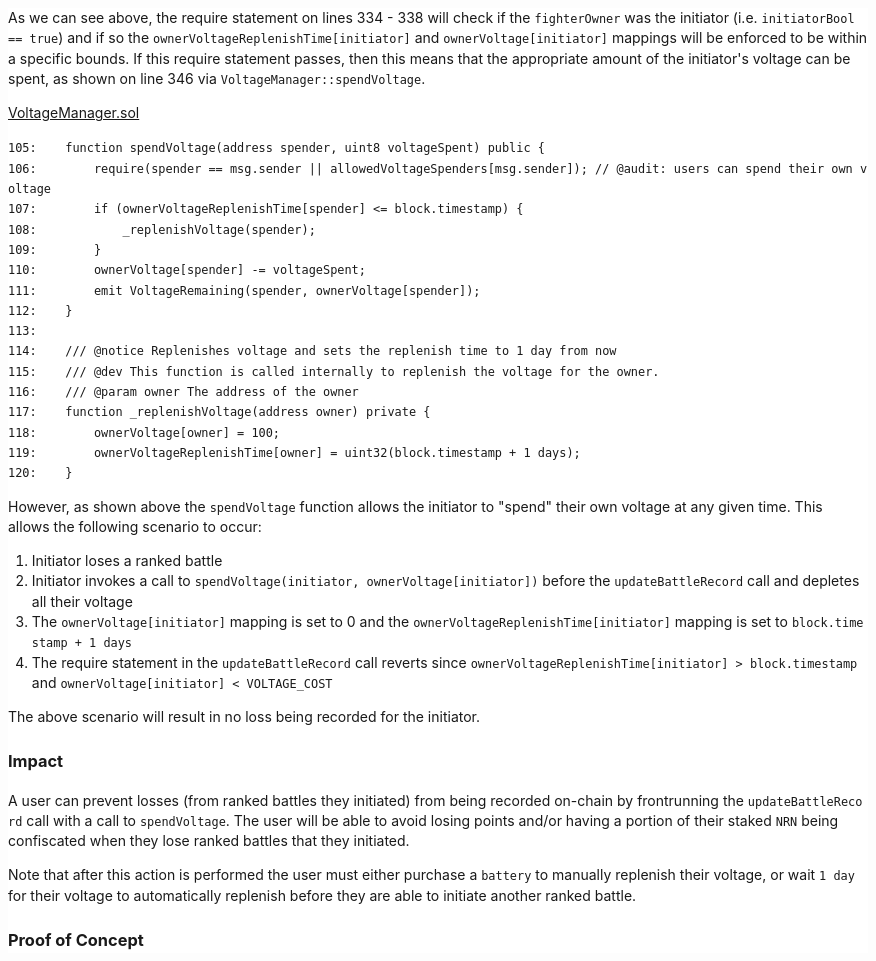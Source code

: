 As we can see above, the require statement on lines 334 - 338 will check if the `fighterOwner` was the initiator (i.e. `initiatorBool == true`) and if so the `ownerVoltageReplenishTime[initiator]` and `ownerVoltage[initiator]` mappings will be enforced to be within a specific bounds. If this require statement passes, then this means that the appropriate amount of the initiator's voltage can be spent, as shown on line 346 via `VoltageManager::spendVoltage`.

[VoltageManager.sol](https://github.com/code-423n4/2024-02-ai-arena/blob/main/src/VoltageManager.sol#L105-L120)

```solidity
105:    function spendVoltage(address spender, uint8 voltageSpent) public {
106:        require(spender == msg.sender || allowedVoltageSpenders[msg.sender]); // @audit: users can spend their own voltage
107:        if (ownerVoltageReplenishTime[spender] <= block.timestamp) {
108:            _replenishVoltage(spender);
109:        }
110:        ownerVoltage[spender] -= voltageSpent; 
111:        emit VoltageRemaining(spender, ownerVoltage[spender]);
112:    }
113:
114:    /// @notice Replenishes voltage and sets the replenish time to 1 day from now
115:    /// @dev This function is called internally to replenish the voltage for the owner.
116:    /// @param owner The address of the owner
117:    function _replenishVoltage(address owner) private {
118:        ownerVoltage[owner] = 100;
119:        ownerVoltageReplenishTime[owner] = uint32(block.timestamp + 1 days); 
120:    }       
```

However, as shown above the `spendVoltage` function allows the initiator to "spend" their own voltage at any given time. This allows the following scenario to occur:

1. Initiator loses a ranked battle
2. Initiator invokes a call to `spendVoltage(initiator, ownerVoltage[initiator])` before the `updateBattleRecord` call and depletes all their voltage
3. The `ownerVoltage[initiator]` mapping is set to 0 and the `ownerVoltageReplenishTime[initiator]` mapping is set to `block.timestamp + 1 days`
4. The require statement in the `updateBattleRecord` call reverts since `ownerVoltageReplenishTime[initiator] > block.timestamp` and `ownerVoltage[initiator] < VOLTAGE_COST`

The above scenario will result in no loss being recorded for the initiator.

### Impact
A user can prevent losses (from ranked battles they initiated) from being recorded on-chain by frontrunning the `updateBattleRecord` call with a call to `spendVoltage`. The user will be able to avoid losing points and/or having a portion of their staked `NRN` being confiscated when they lose ranked battles that they initiated.

Note that after this action is performed the user must either purchase a `battery` to manually replenish their voltage, or wait `1 day` for their voltage to automatically replenish before they are able to initiate another ranked battle.

### Proof of Concept
